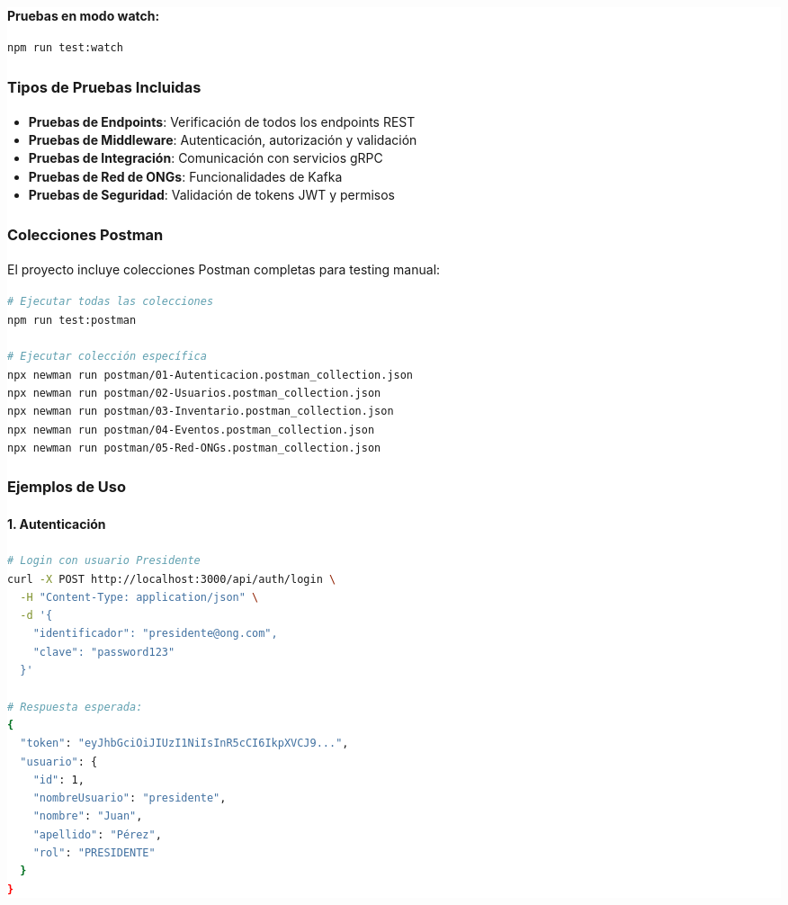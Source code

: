 **Pruebas en modo watch:**
```bash
npm run test:watch
```

### Tipos de Pruebas Incluidas
- **Pruebas de Endpoints**: Verificación de todos los endpoints REST
- **Pruebas de Middleware**: Autenticación, autorización y validación
- **Pruebas de Integración**: Comunicación con servicios gRPC
- **Pruebas de Red de ONGs**: Funcionalidades de Kafka
- **Pruebas de Seguridad**: Validación de tokens JWT y permisos

### Colecciones Postman

El proyecto incluye colecciones Postman completas para testing manual:

```bash
# Ejecutar todas las colecciones
npm run test:postman

# Ejecutar colección específica
npx newman run postman/01-Autenticacion.postman_collection.json
npx newman run postman/02-Usuarios.postman_collection.json
npx newman run postman/03-Inventario.postman_collection.json
npx newman run postman/04-Eventos.postman_collection.json
npx newman run postman/05-Red-ONGs.postman_collection.json
```

### Ejemplos de Uso

#### 1. Autenticación
```bash
# Login con usuario Presidente
curl -X POST http://localhost:3000/api/auth/login \
  -H "Content-Type: application/json" \
  -d '{
    "identificador": "presidente@ong.com",
    "clave": "password123"
  }'

# Respuesta esperada:
{
  "token": "eyJhbGciOiJIUzI1NiIsInR5cCI6IkpXVCJ9...",
  "usuario": {
    "id": 1,
    "nombreUsuario": "presidente",
    "nombre": "Juan",
    "apellido": "Pérez",
    "rol": "PRESIDENTE"
  }
}
```
